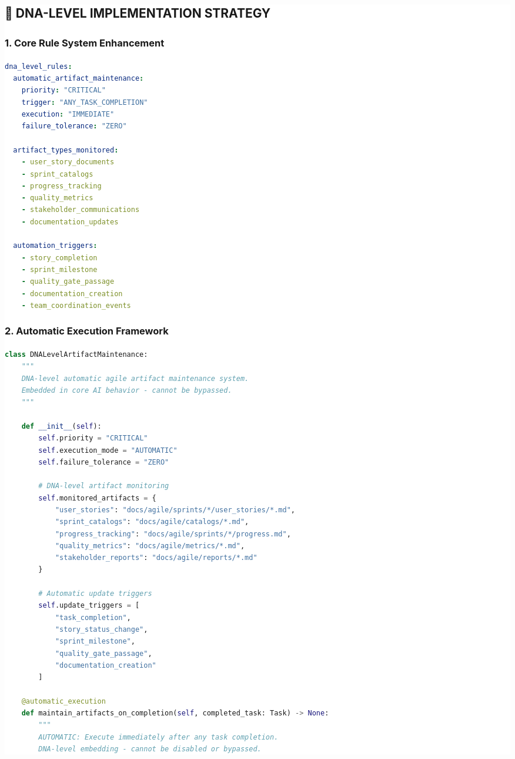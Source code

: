 ## 🧬 **DNA-LEVEL IMPLEMENTATION STRATEGY**

### **1. Core Rule System Enhancement**
```yaml
dna_level_rules:
  automatic_artifact_maintenance:
    priority: "CRITICAL"
    trigger: "ANY_TASK_COMPLETION"
    execution: "IMMEDIATE"
    failure_tolerance: "ZERO"
    
  artifact_types_monitored:
    - user_story_documents
    - sprint_catalogs
    - progress_tracking
    - quality_metrics
    - stakeholder_communications
    - documentation_updates
    
  automation_triggers:
    - story_completion
    - sprint_milestone
    - quality_gate_passage
    - documentation_creation
    - team_coordination_events
```

### **2. Automatic Execution Framework**
```python
class DNALevelArtifactMaintenance:
    """
    DNA-level automatic agile artifact maintenance system.
    Embedded in core AI behavior - cannot be bypassed.
    """
    
    def __init__(self):
        self.priority = "CRITICAL"
        self.execution_mode = "AUTOMATIC"
        self.failure_tolerance = "ZERO"
        
        # DNA-level artifact monitoring
        self.monitored_artifacts = {
            "user_stories": "docs/agile/sprints/*/user_stories/*.md",
            "sprint_catalogs": "docs/agile/catalogs/*.md", 
            "progress_tracking": "docs/agile/sprints/*/progress.md",
            "quality_metrics": "docs/agile/metrics/*.md",
            "stakeholder_reports": "docs/agile/reports/*.md"
        }
        
        # Automatic update triggers
        self.update_triggers = [
            "task_completion",
            "story_status_change", 
            "sprint_milestone",
            "quality_gate_passage",
            "documentation_creation"
        ]
    
    @automatic_execution
    def maintain_artifacts_on_completion(self, completed_task: Task) -> None:
        """
        AUTOMATIC: Execute immediately after any task completion.
        DNA-level embedding - cannot be disabled or bypassed.
```